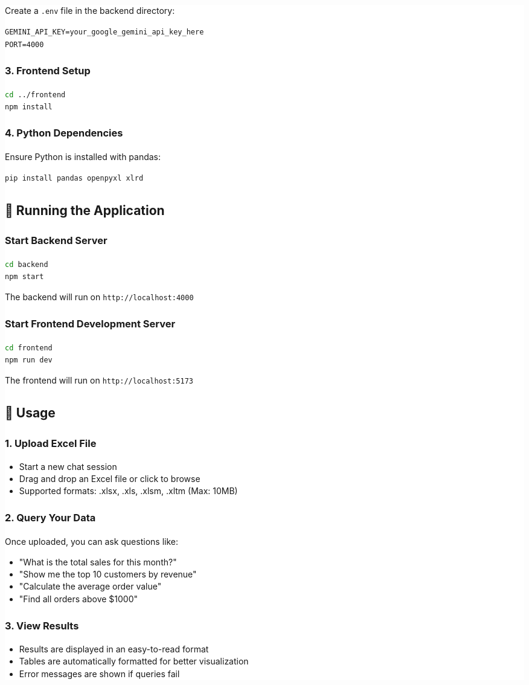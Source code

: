 Create a `.env` file in the backend directory:
```env
GEMINI_API_KEY=your_google_gemini_api_key_here
PORT=4000
```

### 3. Frontend Setup
```bash
cd ../frontend
npm install
```

### 4. Python Dependencies
Ensure Python is installed with pandas:
```bash
pip install pandas openpyxl xlrd
```

## 🚀 Running the Application

### Start Backend Server
```bash
cd backend
npm start
```
The backend will run on `http://localhost:4000`

### Start Frontend Development Server
```bash
cd frontend
npm run dev
```
The frontend will run on `http://localhost:5173`

## 📖 Usage

### 1. Upload Excel File
- Start a new chat session
- Drag and drop an Excel file or click to browse
- Supported formats: .xlsx, .xls, .xlsm, .xltm (Max: 10MB)

### 2. Query Your Data
Once uploaded, you can ask questions like:
- "What is the total sales for this month?"
- "Show me the top 10 customers by revenue"
- "Calculate the average order value"
- "Find all orders above $1000"

### 3. View Results
- Results are displayed in an easy-to-read format
- Tables are automatically formatted for better visualization
- Error messages are shown if queries fail
